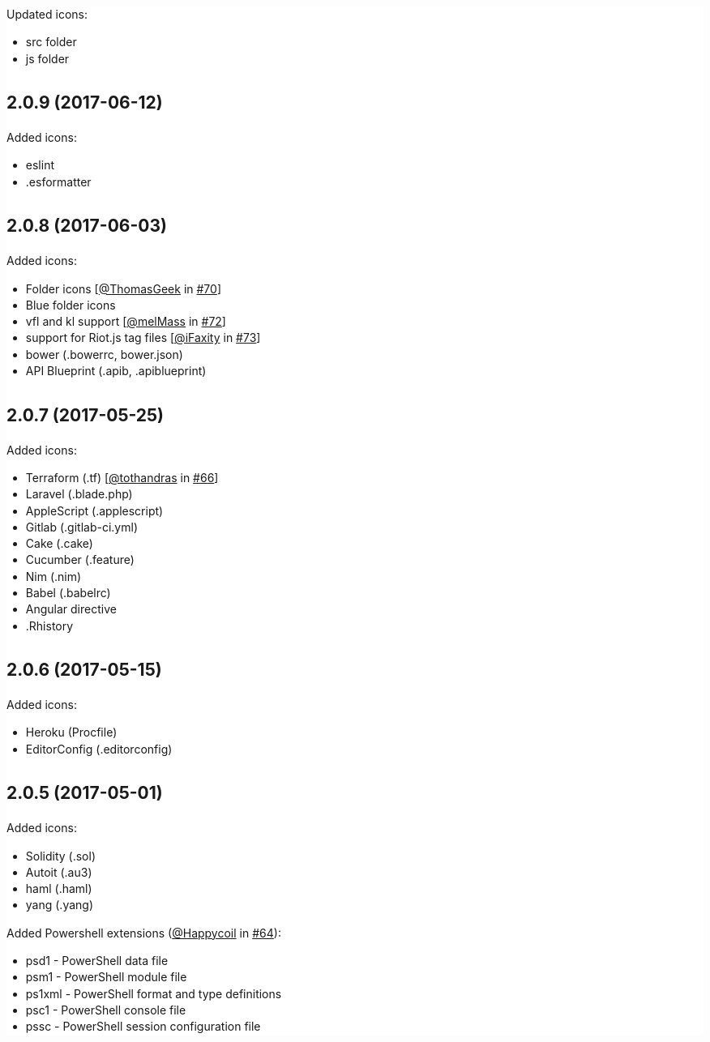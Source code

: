 Updated icons:
- src folder
- js folder

## 2.0.9 (2017-06-12)
Added icons:
- eslint
- .esformatter

## 2.0.8 (2017-06-03)
Added icons:
- Folder icons [[@ThomasGeek](https://github.com/ThomasGeek) in [#70](https://github.com/PKief/vscode-material-icon-theme/pull/70)]
- Blue folder icons
- vfl and kl support [[@melMass](https://github.com/melMass) in [#72](https://github.com/PKief/vscode-material-icon-theme/pull/72)]
- support for Riot.js tag files [[@iFaxity](https://github.com/iFaxity) in [#73](https://github.com/PKief/vscode-material-icon-theme/pull/73)]
- bower (.bowerrc, bower.json)
- API Blueprint (.apib, .apiblueprint)

## 2.0.7 (2017-05-25)
Added icons:
- Terraform (.tf) [[@tothandras](https://github.com/tothandras) in [#66](https://github.com/PKief/vscode-material-icon-theme/pull/66)]
- Laravel (.blade.php)
- AppleScript (.applescript)
- Gitlab (.gitlab-ci.yml)
- Cake (.cake)
- Cucumber (.feature)
- Nim (.nim)
- Babel (.babelrc)
- Angular directive
- .Rhistory

## 2.0.6 (2017-05-15)
Added icons:
- Heroku (Procfile)
- EditorConfig (.editorconfig)

## 2.0.5 (2017-05-01)
Added icons:
- Solidity (.sol)
- Autoit (.au3)
- haml (.haml)
- yang (.yang)

Added Powershell extensions ([@Happycoil](https://github.com/Happycoil) in [#64](https://github.com/PKief/vscode-material-icon-theme/pull/64)):
- psd1 - PowerShell data file
- psm1 - PowerShell module file
- ps1xml - PowerShell format and type definitions
- psc1 - PowerShell console file
- pssc - PowerShell session configuration file
